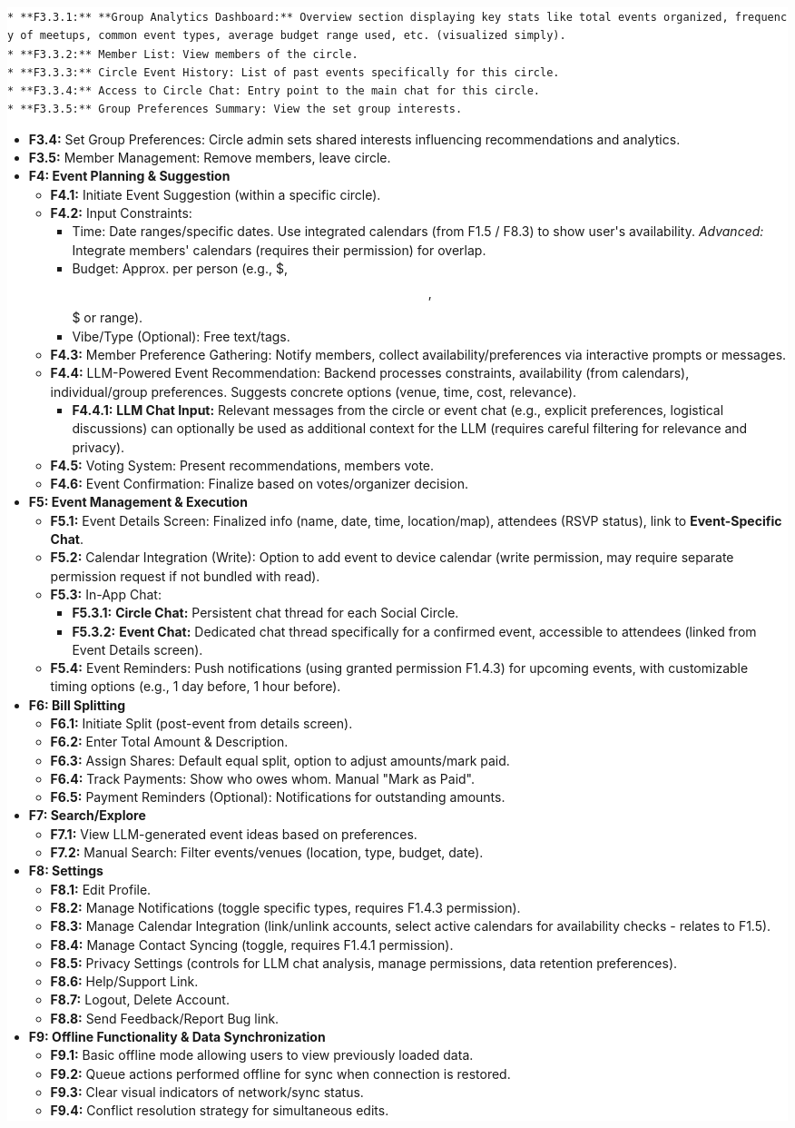     * **F3.3.1:** **Group Analytics Dashboard:** Overview section displaying key stats like total events organized, frequency of meetups, common event types, average budget range used, etc. (visualized simply).  
    * **F3.3.2:** Member List: View members of the circle.  
    * **F3.3.3:** Circle Event History: List of past events specifically for this circle.  
    * **F3.3.4:** Access to Circle Chat: Entry point to the main chat for this circle.  
    * **F3.3.5:** Group Preferences Summary: View the set group interests.  
  * **F3.4:** Set Group Preferences: Circle admin sets shared interests influencing recommendations and analytics.  
  * **F3.5:** Member Management: Remove members, leave circle.  
* **F4: Event Planning & Suggestion**  
  * **F4.1:** Initiate Event Suggestion (within a specific circle).  
  * **F4.2:** Input Constraints:  
    * Time: Date ranges/specific dates. Use integrated calendars (from F1.5 / F8.3) to show user's availability. *Advanced:* Integrate members' calendars (requires their permission) for overlap.  
    * Budget: Approx. per person (e.g., $, $$, $$$ or range).  
    * Vibe/Type (Optional): Free text/tags.  
  * **F4.3:** Member Preference Gathering: Notify members, collect availability/preferences via interactive prompts or messages.  
  * **F4.4:** LLM-Powered Event Recommendation: Backend processes constraints, availability (from calendars), individual/group preferences. Suggests concrete options (venue, time, cost, relevance).  
    * **F4.4.1:** **LLM Chat Input:** Relevant messages from the circle or event chat (e.g., explicit preferences, logistical discussions) can optionally be used as additional context for the LLM (requires careful filtering for relevance and privacy).  
  * **F4.5:** Voting System: Present recommendations, members vote.  
  * **F4.6:** Event Confirmation: Finalize based on votes/organizer decision.  
* **F5: Event Management & Execution**  
  * **F5.1:** Event Details Screen: Finalized info (name, date, time, location/map), attendees (RSVP status), link to **Event-Specific Chat**.  
  * **F5.2:** Calendar Integration (Write): Option to add event to device calendar (write permission, may require separate permission request if not bundled with read).  
  * **F5.3:** In-App Chat:  
    * **F5.3.1:** **Circle Chat:** Persistent chat thread for each Social Circle.  
    * **F5.3.2:** **Event Chat:** Dedicated chat thread specifically for a confirmed event, accessible to attendees (linked from Event Details screen).  
  * **F5.4:** Event Reminders: Push notifications (using granted permission F1.4.3) for upcoming events, with customizable timing options (e.g., 1 day before, 1 hour before).  
* **F6: Bill Splitting**  
  * **F6.1:** Initiate Split (post-event from details screen).  
  * **F6.2:** Enter Total Amount & Description.  
  * **F6.3:** Assign Shares: Default equal split, option to adjust amounts/mark paid.  
  * **F6.4:** Track Payments: Show who owes whom. Manual "Mark as Paid".  
  * **F6.5:** Payment Reminders (Optional): Notifications for outstanding amounts.  
* **F7: Search/Explore**  
  * **F7.1:** View LLM-generated event ideas based on preferences.  
  * **F7.2:** Manual Search: Filter events/venues (location, type, budget, date).  
* **F8: Settings**  
  * **F8.1:** Edit Profile.  
  * **F8.2:** Manage Notifications (toggle specific types, requires F1.4.3 permission).  
  * **F8.3:** Manage Calendar Integration (link/unlink accounts, select active calendars for availability checks \- relates to F1.5).  
  * **F8.4:** Manage Contact Syncing (toggle, requires F1.4.1 permission).  
  * **F8.5:** Privacy Settings (controls for LLM chat analysis, manage permissions, data retention preferences).  
  * **F8.6:** Help/Support Link.  
  * **F8.7:** Logout, Delete Account.  
  * **F8.8:** Send Feedback/Report Bug link.
* **F9: Offline Functionality & Data Synchronization**
  * **F9.1:** Basic offline mode allowing users to view previously loaded data.
  * **F9.2:** Queue actions performed offline for sync when connection is restored.
  * **F9.3:** Clear visual indicators of network/sync status.
  * **F9.4:** Conflict resolution strategy for simultaneous edits.
